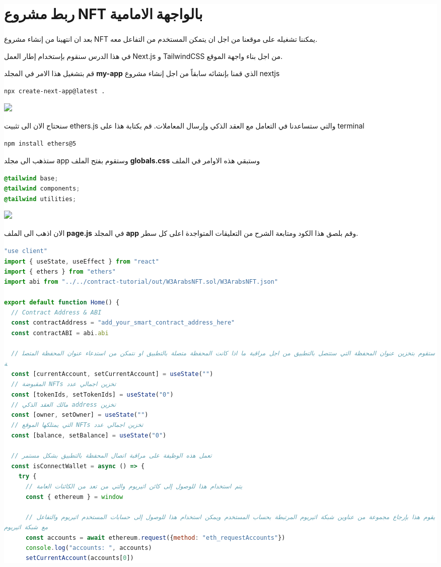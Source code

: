 # ربط مشروع NFT بالواجهة الامامية

بعد ان انتهينا من إنشاء مشروع NFT يمكننا تشغيله على موقعنا من اجل ان يتمكن المستخدم من التفاعل معه.

في هذا الدرس سنقوم بإستخدام إطار العمل Next.js و TailwindCSS من اجل بناء واجهة الموقع.

قم بتشغيل هذا الامر في المجلد **my-app** الذي قمنا بإنشائه سابقاً من اجل إنشاء مشروع nextjs

```bash
npx create-next-app@latest .
```

<img src="https://www.web3arabs.com/courses/nfts/w3arabsnft/create-nextjs.png"/>

سنحتاج الان الى تثبيت ethers.js والتي ستساعدنا في التعامل مع العقد الذكي وإرسال المعاملات. قم بكتابة هذا على terminal

```bash
npm install ethers@5
```

ستذهب الى مجلد app وستقوم بفتح الملف **globals.css** وستبقي هذه الاوامر في الملف

```css
@tailwind base;
@tailwind components;
@tailwind utilities;
```

<img src="https://www.web3arabs.com/courses/nfts/w3arabsnft/globals-css.png"/>

الان اذهب الى الملف **page.js** في المجلد **app** وقم بلصق هذا الكود ومتابعة الشرح من التعليقات المتواجدة اعلى كل سطر.


```jsx
"use client"
import { useState, useEffect } from "react"
import { ethers } from "ethers"
import abi from "../../contract-tutorial/out/W3ArabsNFT.sol/W3ArabsNFT.json"

export default function Home() {
  // Contract Address & ABI
  const contractAddress = "add_your_smart_contract_address_here"
  const contractABI = abi.abi

  // ستقوم بتخزين عنوان المحفظة التي ستتصل بالتطبيق من اجل مراقبة ما اذا كانت المحفظة متصلة بالتطبيق او نتمكن من استدعاء عنوان المحفظة المتصلة
  const [currentAccount, setCurrentAccount] = useState("")
  // المقبوضة NFTs تخزين اجمالي عدد
  const [tokenIds, setTokenIds] = useState("0")
  // مالك العقد الذكي address تخزين
  const [owner, setOwner] = useState("")
  // التي يمتلكها الموقع NFTs تخزين اجمالي عدد
  const [balance, setBalance] = useState("0")

  // تعمل هذه الوظيفة على مراقبة اتصال المحفظة بالتطبيق بشكل مستمر
  const isConnectWallet = async () => {
    try {
      // يتم استخدام هذا للوصول إلى كائن اثيريوم والتي من تعد من الكائنات العامة
      const { ethereum } = window

      // يقوم هذا بإرجاع مجموعة من عناوين شبكة اثيريوم المرتبطة بحساب المستخدم ويمكن استخدام هذا للوصول إلى حسابات المستخدم اثيريوم والتفاعل مع شبكة اثيريوم
      const accounts = await ethereum.request({method: "eth_requestAccounts"})
      console.log("accounts: ", accounts)
      setCurrentAccount(accounts[0])

```